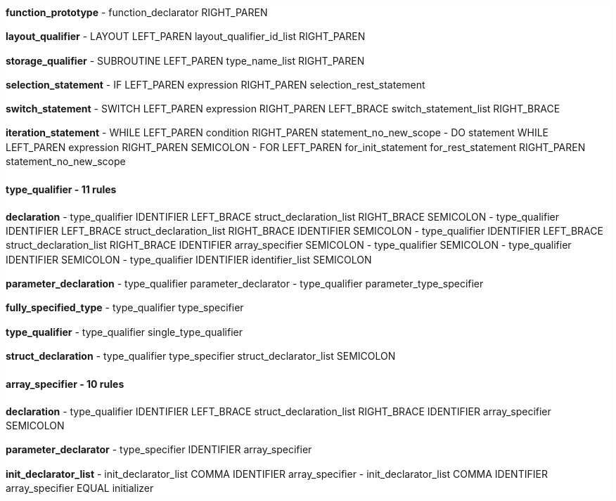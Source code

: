   __function_prototype__
    - function_declarator RIGHT_PAREN

  __layout_qualifier__
    - LAYOUT LEFT_PAREN layout_qualifier_id_list RIGHT_PAREN

  __storage_qualifier__
    - SUBROUTINE LEFT_PAREN type_name_list RIGHT_PAREN

  __selection_statement__
    - IF LEFT_PAREN expression RIGHT_PAREN selection_rest_statement

  __switch_statement__
    - SWITCH LEFT_PAREN expression RIGHT_PAREN LEFT_BRACE switch_statement_list RIGHT_BRACE

  __iteration_statement__
    - WHILE LEFT_PAREN condition RIGHT_PAREN statement_no_new_scope
    - DO statement WHILE LEFT_PAREN expression RIGHT_PAREN SEMICOLON
    - FOR LEFT_PAREN for_init_statement for_rest_statement RIGHT_PAREN statement_no_new_scope


#### type_qualifier - 11 rules

  __declaration__
    - type_qualifier IDENTIFIER LEFT_BRACE struct_declaration_list RIGHT_BRACE SEMICOLON
    - type_qualifier IDENTIFIER LEFT_BRACE struct_declaration_list RIGHT_BRACE IDENTIFIER SEMICOLON
    - type_qualifier IDENTIFIER LEFT_BRACE struct_declaration_list RIGHT_BRACE IDENTIFIER array_specifier SEMICOLON
    - type_qualifier SEMICOLON
    - type_qualifier IDENTIFIER SEMICOLON
    - type_qualifier IDENTIFIER identifier_list SEMICOLON

  __parameter_declaration__
    - type_qualifier parameter_declarator
    - type_qualifier parameter_type_specifier

  __fully_specified_type__
    - type_qualifier type_specifier

  __type_qualifier__
    - type_qualifier single_type_qualifier

  __struct_declaration__
    - type_qualifier type_specifier struct_declarator_list SEMICOLON


#### array_specifier - 10 rules

  __declaration__
    - type_qualifier IDENTIFIER LEFT_BRACE struct_declaration_list RIGHT_BRACE IDENTIFIER array_specifier SEMICOLON

  __parameter_declarator__
    - type_specifier IDENTIFIER array_specifier

  __init_declarator_list__
    - init_declarator_list COMMA IDENTIFIER array_specifier
    - init_declarator_list COMMA IDENTIFIER array_specifier EQUAL initializer
